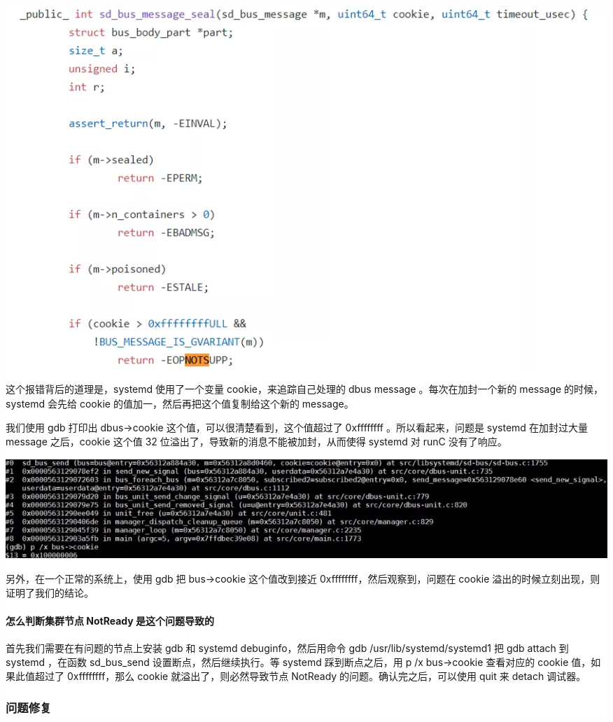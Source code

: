 ![image](images/1905-albbkubernetesjqwtpcslhff-17.png)

这个报错背后的道理是，systemd 使用了一个变量 cookie，来追踪自己处理的 dbus message 。每次在加封一个新的 message 的时候，systemd 会先给 cookie 的值加一，然后再把这个值复制给这个新的 message。

我们使用 gdb 打印出 dbus->cookie 这个值，可以很清楚看到，这个值超过了 0xffffffff 。所以看起来，问题是 systemd 在加封过大量 message 之后，cookie 这个值 32 位溢出了，导致新的消息不能被加封，从而使得 systemd 对 runC 没有了响应。

![image](images/1905-albbkubernetesjqwtpcslhff-18.png)

另外，在一个正常的系统上，使用 gdb 把 bus->cookie 这个值改到接近 0xffffffff，然后观察到，问题在 cookie 溢出的时候立刻出现，则证明了我们的结论。

#### 怎么判断集群节点 NotReady 是这个问题导致的

首先我们需要在有问题的节点上安装 gdb 和 systemd debuginfo，然后用命令 gdb /usr/lib/systemd/systemd1 把 gdb attach 到 systemd ，在函数 sd\_bus\_send 设置断点，然后继续执行。等 systemd 踩到断点之后，用 p /x bus->cookie 查看对应的 cookie 值，如果此值超过了 0xffffffff，那么 cookie 就溢出了，则必然导致节点 NotReady 的问题。确认完之后，可以使用 quit 来 detach 调试器。

### 问题修复
